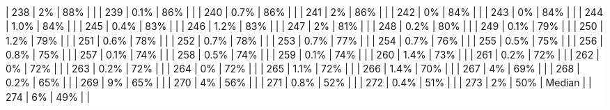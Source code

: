 | 238 | 2% | 88% |  |
| 239 | 0.1% | 86% |  |
| 240 | 0.7% | 86% |  |
| 241 | 2% | 86% |  |
| 242 | 0% | 84% |  |
| 243 | 0% | 84% |  |
| 244 | 1.0% | 84% |  |
| 245 | 0.4% | 83% |  |
| 246 | 1.2% | 83% |  |
| 247 | 2% | 81% |  |
| 248 | 0.2% | 80% |  |
| 249 | 0.1% | 79% |  |
| 250 | 1.2% | 79% |  |
| 251 | 0.6% | 78% |  |
| 252 | 0.7% | 78% |  |
| 253 | 0.7% | 77% |  |
| 254 | 0.7% | 76% |  |
| 255 | 0.5% | 75% |  |
| 256 | 0.8% | 75% |  |
| 257 | 0.1% | 74% |  |
| 258 | 0.5% | 74% |  |
| 259 | 0.1% | 74% |  |
| 260 | 1.4% | 73% |  |
| 261 | 0.2% | 72% |  |
| 262 | 0% | 72% |  |
| 263 | 0.2% | 72% |  |
| 264 | 0% | 72% |  |
| 265 | 1.1% | 72% |  |
| 266 | 1.4% | 70% |  |
| 267 | 4% | 69% |  |
| 268 | 0.2% | 65% |  |
| 269 | 9% | 65% |  |
| 270 | 4% | 56% |  |
| 271 | 0.8% | 52% |  |
| 272 | 0.4% | 51% |  |
| 273 | 2% | 50% | Median |
| 274 | 6% | 49% |  |